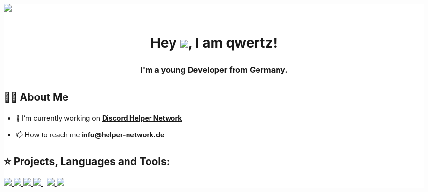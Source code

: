 <a href="#"><img width="100%" height="auto" src="https://media.discordapp.net/attachments/952149448912425043/952188294433759242/qwertzgithubbanner.png"/></a>

<h1 align="center">Hey <img src="https://raw.githubusercontent.com/MartinHeinz/MartinHeinz/master/wave.gif" width="30px">, I am qwertz!</h1>
<h3 align="center">I'm a young Developer from Germany.</h3>


## 🙋‍♂️ About Me

- 🔭 I’m currently working on **[Discord Helper Network](https://github.com/discord-helper-network)**

- 📫 How to reach me **info@helper-network.de**



##  ⭐ Projects, Languages and Tools:

<p align="left">   
    <a href="https://helper-network.de/" target="_blank"> <img src="https://media.discordapp.net/attachments/952149448912425043/952151245488005160/dhn_logo3.png?width=45&height=45"/> </a> 
    <a href="https://microsoft.com/" target="_blank"> <img src="https://img.icons8.com/fluency/48/000000/windows-11.png"/> </a> 
    <a href="https://www.python.org" target="_blank"> <img src="https://img.icons8.com/color/48/000000/python.png"/> </a> 
    <a style="padding-right:8px;" href="https://www.mysql.com/" target="_blank"> <img src="https://img.icons8.com/fluent/50/000000/mysql-logo.png"/> </a>
    <a href="https://www.w3.org/html/" target="_blank"> <img src="https://img.icons8.com/color/48/000000/html-5.png"/> </a> 
    <a href="https://www.w3schools.com/css/" target="_blank"> <img src="https://img.icons8.com/color/48/000000/css3.png"/> </a> 
</p>
